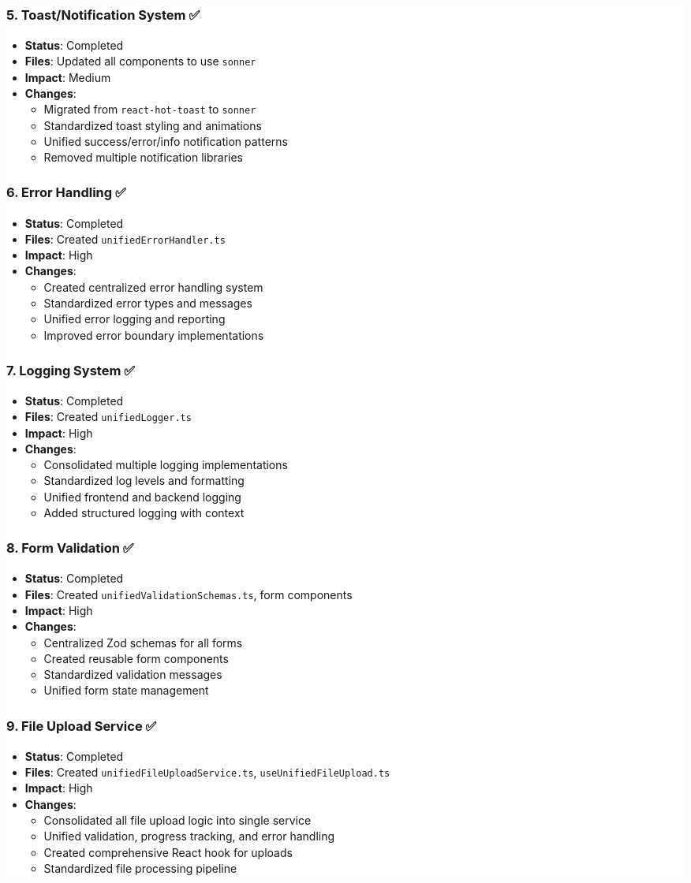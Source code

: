 ### 5. Toast/Notification System ✅
- **Status**: Completed
- **Files**: Updated all components to use `sonner`
- **Impact**: Medium
- **Changes**:
  - Migrated from `react-hot-toast` to `sonner`
  - Standardized toast styling and animations
  - Unified success/error/info notification patterns
  - Removed multiple notification libraries

### 6. Error Handling ✅
- **Status**: Completed
- **Files**: Created `unifiedErrorHandler.ts`
- **Impact**: High
- **Changes**:
  - Created centralized error handling system
  - Standardized error types and messages
  - Unified error logging and reporting
  - Improved error boundary implementations

### 7. Logging System ✅
- **Status**: Completed
- **Files**: Created `unifiedLogger.ts`
- **Impact**: High
- **Changes**:
  - Consolidated multiple logging implementations
  - Standardized log levels and formatting
  - Unified frontend and backend logging
  - Added structured logging with context

### 8. Form Validation ✅
- **Status**: Completed
- **Files**: Created `unifiedValidationSchemas.ts`, form components
- **Impact**: High
- **Changes**:
  - Centralized Zod schemas for all forms
  - Created reusable form components
  - Standardized validation messages
  - Unified form state management

### 9. File Upload Service ✅
- **Status**: Completed
- **Files**: Created `unifiedFileUploadService.ts`, `useUnifiedFileUpload.ts`
- **Impact**: High
- **Changes**:
  - Consolidated all file upload logic into single service
  - Unified validation, progress tracking, and error handling
  - Created comprehensive React hook for uploads
  - Standardized file processing pipeline
